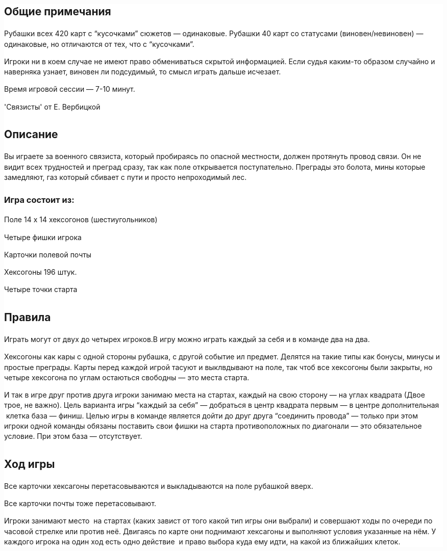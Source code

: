 **Общие примечания**
--------------------

Рубашки всех 420 карт с “кусочками” сюжетов — одинаковые. Рубашки 40 карт со статусами (виновен/невиновен) — одинаковые, но отличаются от тех, что с “кусочками”.

Игроки ни в коем случае не имеют право обмениваться скрытой информацией. Если судья каким-то образом случайно и наверняка узнает, виновен ли подсудимый, то смысл играть дальше исчезает.

Время игровой сессии — 7-10 минут.

'Связисты' от Е. Вербицкой

Описание
--------

Вы играете за военного связиста, который пробираясь по опасной местности, должен протянуть провод связи. Он не видит всех трудностей и преград сразу, так как поле открывается поступательно. Преграды это болота, мины которые замедляют, газ который сбивает с пути и просто непроходимый лес.

### Игра состоит из:

Поле 14 х 14 хексогонов (шестиугольников)

Четыре фишки игрока

Карточки полевой почты

Хексогоны 196 штук.

Четыре точки старта

Правила
-------

Играть могут от двух до четырех игроков.В игру можно играть каждый за себя и в команде два на два.

Хексогоны как кары с одной стороны рубашка, с другой событие ил предмет. Делятся на такие типы как бонусы, минусы и простые преграды. Карты перед каждой игрой тасуют и выклвдывают на поле, так чтоб все хексогоны были закрыты, но четыре хексогона по углам остаються свободны — это места старта.

И так в игре друг против друга игроки занимаю места на стартах, каждый на свою сторону — на углах квадрата (Двое трое, не важно). Цель варианта игры “каждый за себя” — добраться в центр квадрата первым — в центре дополнительная  клетка база — финиш. Целью игры в команде является дойти до друг друга “соединить провода” — только при этом игроки одной команды обязаны поставить свои фишки на старта противоположных по диагонали — это обязательное условие. При этом база — отсутствует.

Ход игры
--------

Все карточки хексагоны перетасовываются и выкладываются на поле рубашкой вверх.

Все карточки почты тоже перетасовывают.

Игроки занимают место  на стартах (каких завист от того какой тип игры они выбрали) и совершают ходы по очереди по часовой стрелке или против неё. Двигаясь по карте они поднимают хексагоны и выполняют условия указанные на нём. У каждого игрока на один ход есть одно действие  и право выбора куда ему идти, на какой из ближайших клеток.
